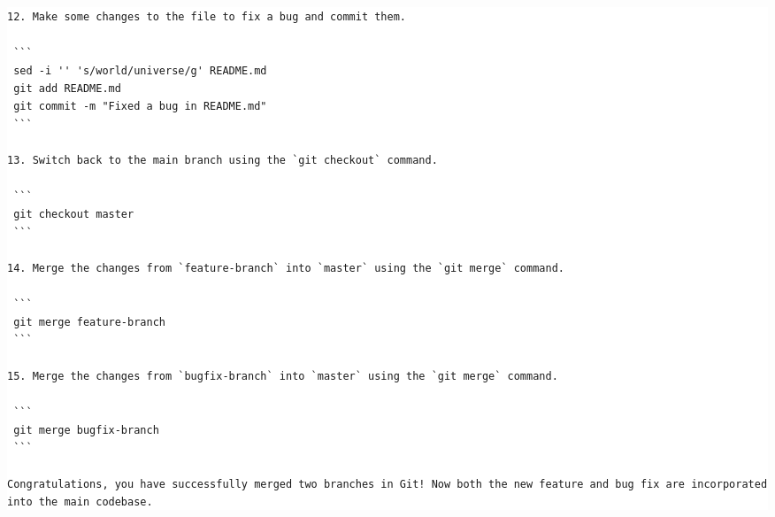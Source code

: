    ```
12. Make some changes to the file to fix a bug and commit them.

    ```
    sed -i '' 's/world/universe/g' README.md
    git add README.md
    git commit -m "Fixed a bug in README.md"
    ```

13. Switch back to the main branch using the `git checkout` command.

    ```
    git checkout master
    ```

14. Merge the changes from `feature-branch` into `master` using the `git merge` command.

    ```
    git merge feature-branch
    ```

15. Merge the changes from `bugfix-branch` into `master` using the `git merge` command.

    ```
    git merge bugfix-branch
    ```

Congratulations, you have successfully merged two branches in Git! Now both the new feature and bug fix are incorporated into the main codebase.
